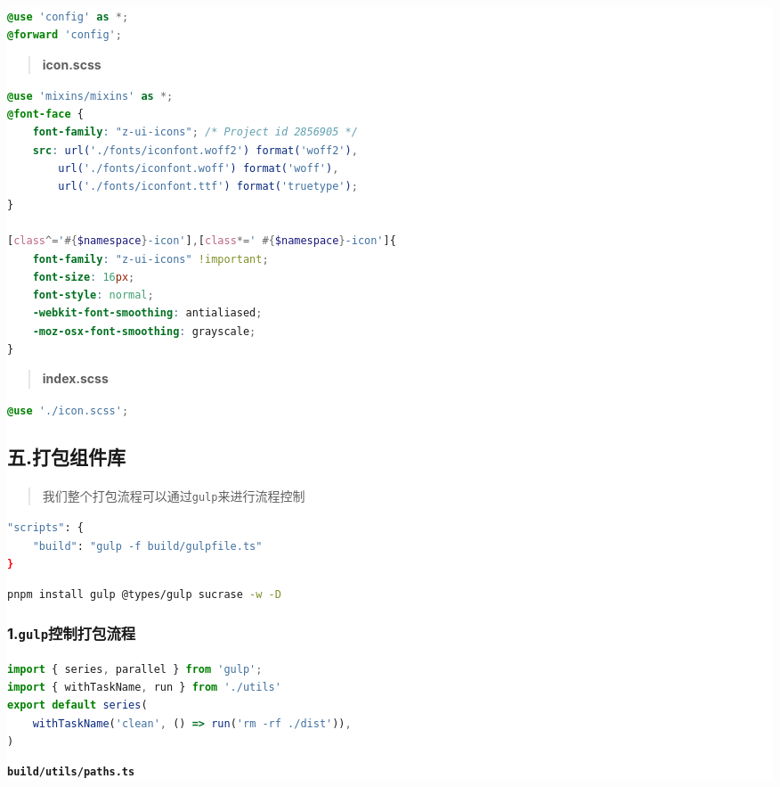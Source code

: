 ```scss
@use 'config' as *;
@forward 'config';
```

> **icon.scss**

```scss
@use 'mixins/mixins' as *;
@font-face {
    font-family: "z-ui-icons"; /* Project id 2856905 */
    src: url('./fonts/iconfont.woff2') format('woff2'),
        url('./fonts/iconfont.woff') format('woff'),
        url('./fonts/iconfont.ttf') format('truetype');
}

[class^='#{$namespace}-icon'],[class*=' #{$namespace}-icon']{
    font-family: "z-ui-icons" !important;
    font-size: 16px;
    font-style: normal;
    -webkit-font-smoothing: antialiased;
    -moz-osx-font-smoothing: grayscale;
}
```

> **index.scss**

```scss
@use './icon.scss';
```

## 五.打包组件库

> 我们整个打包流程可以通过`gulp`来进行流程控制

```bash
"scripts": {
    "build": "gulp -f build/gulpfile.ts"
}
```

```bash
pnpm install gulp @types/gulp sucrase -w -D
```

### 1.`gulp`控制打包流程

```js
import { series, parallel } from 'gulp';
import { withTaskName, run } from './utils'
export default series(
    withTaskName('clean', () => run('rm -rf ./dist')),
)
```

**`build/utils/paths.ts`**
